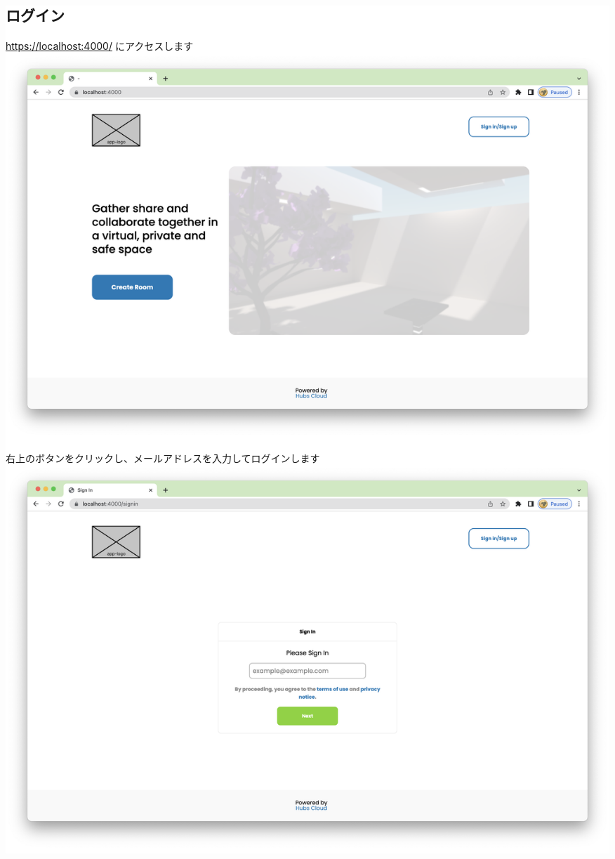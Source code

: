 ## ログイン

[https://localhost:4000/](https://localhost:4000/) にアクセスします
![](/images/mozilla-hubs-run-locally-mac-m1/05-01.png)

右上のボタンをクリックし、メールアドレスを入力してログインします
![](/images/mozilla-hubs-run-locally-mac-m1/05-02.png)
